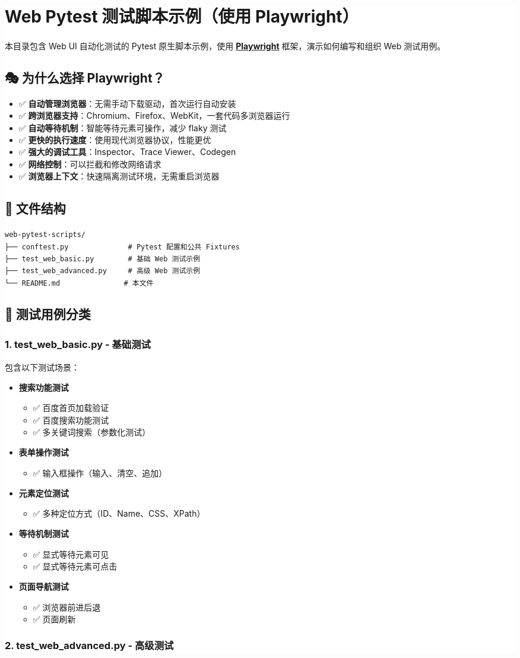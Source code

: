 # Web Pytest 测试脚本示例（使用 Playwright）

本目录包含 Web UI 自动化测试的 Pytest 原生脚本示例，使用 [**Playwright**](https://github.com/microsoft/playwright) 框架，演示如何编写和组织 Web 测试用例。

## 🎭 为什么选择 Playwright？

- ✅ **自动管理浏览器**：无需手动下载驱动，首次运行自动安装
- ✅ **跨浏览器支持**：Chromium、Firefox、WebKit，一套代码多浏览器运行
- ✅ **自动等待机制**：智能等待元素可操作，减少 flaky 测试
- ✅ **更快的执行速度**：使用现代浏览器协议，性能更优
- ✅ **强大的调试工具**：Inspector、Trace Viewer、Codegen
- ✅ **网络控制**：可以拦截和修改网络请求
- ✅ **浏览器上下文**：快速隔离测试环境，无需重启浏览器

## 📁 文件结构

```
web-pytest-scripts/
├── conftest.py              # Pytest 配置和公共 Fixtures
├── test_web_basic.py        # 基础 Web 测试示例
├── test_web_advanced.py     # 高级 Web 测试示例
└── README.md               # 本文件
```

## 🎯 测试用例分类

### 1. **test_web_basic.py** - 基础测试

包含以下测试场景：

- **搜索功能测试**
  - ✅ 百度首页加载验证
  - ✅ 百度搜索功能测试
  - ✅ 多关键词搜索（参数化测试）

- **表单操作测试**
  - ✅ 输入框操作（输入、清空、追加）

- **元素定位测试**
  - ✅ 多种定位方式（ID、Name、CSS、XPath）

- **等待机制测试**
  - ✅ 显式等待元素可见
  - ✅ 显式等待元素可点击

- **页面导航测试**
  - ✅ 浏览器前进后退
  - ✅ 页面刷新

### 2. **test_web_advanced.py** - 高级测试
